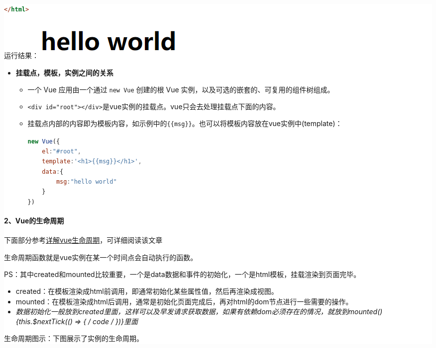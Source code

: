 ```html
</html>
```

运行结果：![1](..\picture\1.png)

- **挂载点，模板，实例之间的关系**

  - 一个 Vue 应用由一个通过 `new Vue` 创建的根 Vue 实例，以及可选的嵌套的、可复用的组件树组成。

  - `<div id="root"></div>`是vue实例的挂载点。vue只会去处理挂载点下面的内容。

  - 挂载点内部的内容即为模板内容，如示例中的`{{msg}}`。也可以将模板内容放在vue实例中(template)：

    ```js
    new Vue({
    	el:"#root",
    	template:'<h1>{{msg}}</h1>',
    	data:{
    		msg:"hello world"
    	}
    })
    ```

#### 2、Vue的生命周期

下面部分参考[详解vue生命周期](https://segmentfault.com/a/1190000011381906)，可详细阅读该文章

生命周期函数就是vue实例在某一个时间点会自动执行的函数。

PS：其中created和mounted比较重要，一个是data数据和事件的初始化，一个是html模板，挂载渲染到页面完毕。

- created：在模板渲染成html前调用，即通常初始化某些属性值，然后再渲染成视图。
- mounted：在模板渲染成html后调用，通常是初始化页面完成后，再对html的dom节点进行一些需要的操作。
- **数据初始化一般放到created里面，这样可以及早发请求获取数据，如果有依赖dom必须存在的情况，就放到mounted(){this.$nextTick(() => { /* code */ })}里面**

生命周期图示：下图展示了实例的生命周期。
